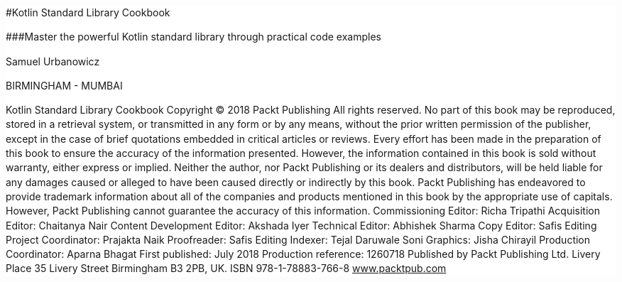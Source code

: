 
 

#Kotlin Standard Library Cookbook
 
 

  
 
###Master the powerful Kotlin standard library through practical code examples

 
 
 
 
 
 
 
 
 
 
 
Samuel Urbanowicz
 
 
 
 
 
 
 
 
 
 



BIRMINGHAM - MUMBAI

Kotlin Standard Library Cookbook
Copyright © 2018 Packt Publishing
All rights reserved. 
No part of this book may be reproduced, stored in a retrieval system, or transmitted in any form or by any means, without the prior written permission of the publisher, except in the case of brief quotations embedded in critical articles or reviews.
Every effort has been made in the preparation of this book to ensure the accuracy of the information presented. 
However, the information contained in this book is sold without warranty, either express or implied. 
Neither the author, nor Packt Publishing or its dealers and distributors, will be held liable for any damages caused or alleged to have been caused directly or indirectly by this book.
Packt Publishing has endeavored to provide trademark information about all of the companies and products mentioned in this book by the appropriate use of capitals.
However, Packt Publishing cannot guarantee the accuracy of this information.
Commissioning Editor: Richa Tripathi
 Acquisition Editor: Chaitanya Nair
 Content Development Editor: Akshada Iyer
 Technical Editor: Abhishek Sharma
 Copy Editor: Safis Editing
 Project Coordinator: Prajakta Naik
 Proofreader: Safis Editing
 Indexer: Tejal Daruwale Soni
 Graphics: Jisha Chirayil
 Production Coordinator: Aparna Bhagat
First published: July 2018
Production reference: 1260718
Published by Packt Publishing Ltd.
 Livery Place
 35 Livery Street
 Birmingham
 B3 2PB, UK.
ISBN 978-1-78883-766-8
www.packtpub.com
